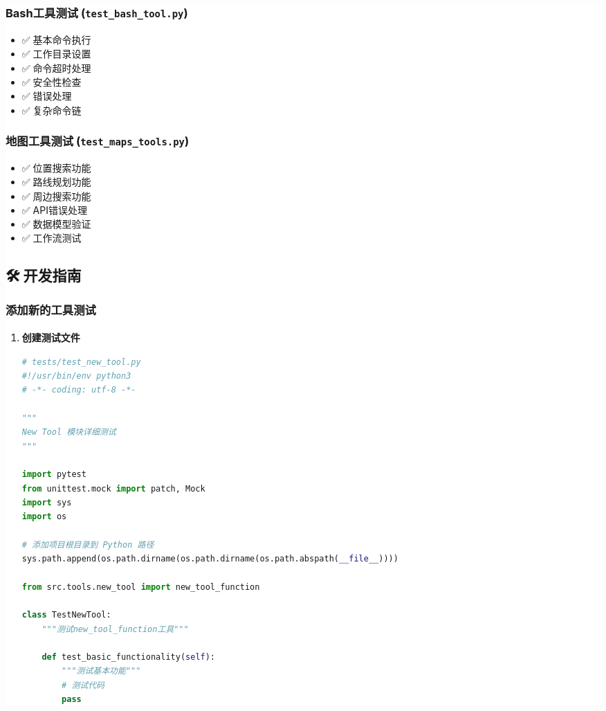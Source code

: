 ### Bash工具测试 (`test_bash_tool.py`)

- ✅ 基本命令执行
- ✅ 工作目录设置
- ✅ 命令超时处理
- ✅ 安全性检查
- ✅ 错误处理
- ✅ 复杂命令链

### 地图工具测试 (`test_maps_tools.py`)

- ✅ 位置搜索功能
- ✅ 路线规划功能
- ✅ 周边搜索功能
- ✅ API错误处理
- ✅ 数据模型验证
- ✅ 工作流测试

## 🛠️ 开发指南

### 添加新的工具测试

1. **创建测试文件**
   ```python
   # tests/test_new_tool.py
   #!/usr/bin/env python3
   # -*- coding: utf-8 -*-
   
   """
   New Tool 模块详细测试
   """
   
   import pytest
   from unittest.mock import patch, Mock
   import sys
   import os
   
   # 添加项目根目录到 Python 路径
   sys.path.append(os.path.dirname(os.path.dirname(os.path.abspath(__file__))))
   
   from src.tools.new_tool import new_tool_function
   
   class TestNewTool:
       """测试new_tool_function工具"""
       
       def test_basic_functionality(self):
           """测试基本功能"""
           # 测试代码
           pass
   ```
